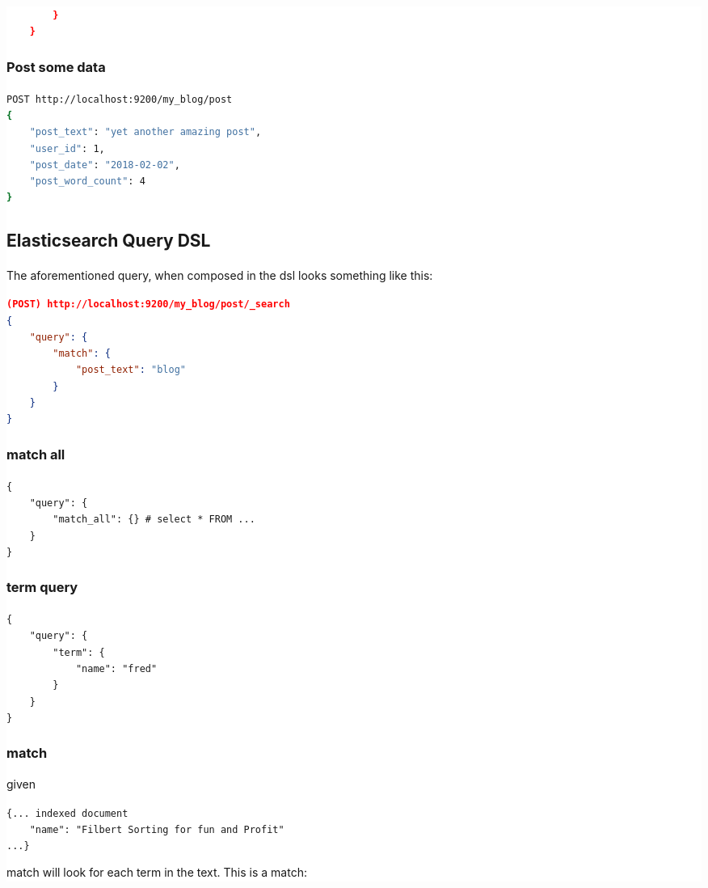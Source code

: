 ```bash
        }
    }
```

### Post some data
```bash
POST http://localhost:9200/my_blog/post
{
    "post_text": "yet another amazing post",
    "user_id": 1,
    "post_date": "2018-02-02",
    "post_word_count": 4
}
```
## Elasticsearch Query DSL
The aforementioned query, when composed in the dsl looks something like this:
```json
(POST) http://localhost:9200/my_blog/post/_search
{
    "query": {
        "match": {
            "post_text": "blog"
        }
    }
}
```

### match all
```
{
    "query": {
        "match_all": {} # select * FROM ...
    }
}
```
### term query
```
{
    "query": {
        "term": {
            "name": "fred"
        }
    }
}
```

### match

given
```
{... indexed document
    "name": "Filbert Sorting for fun and Profit"
...}
```
match will look for each term in the text. This is a match:
